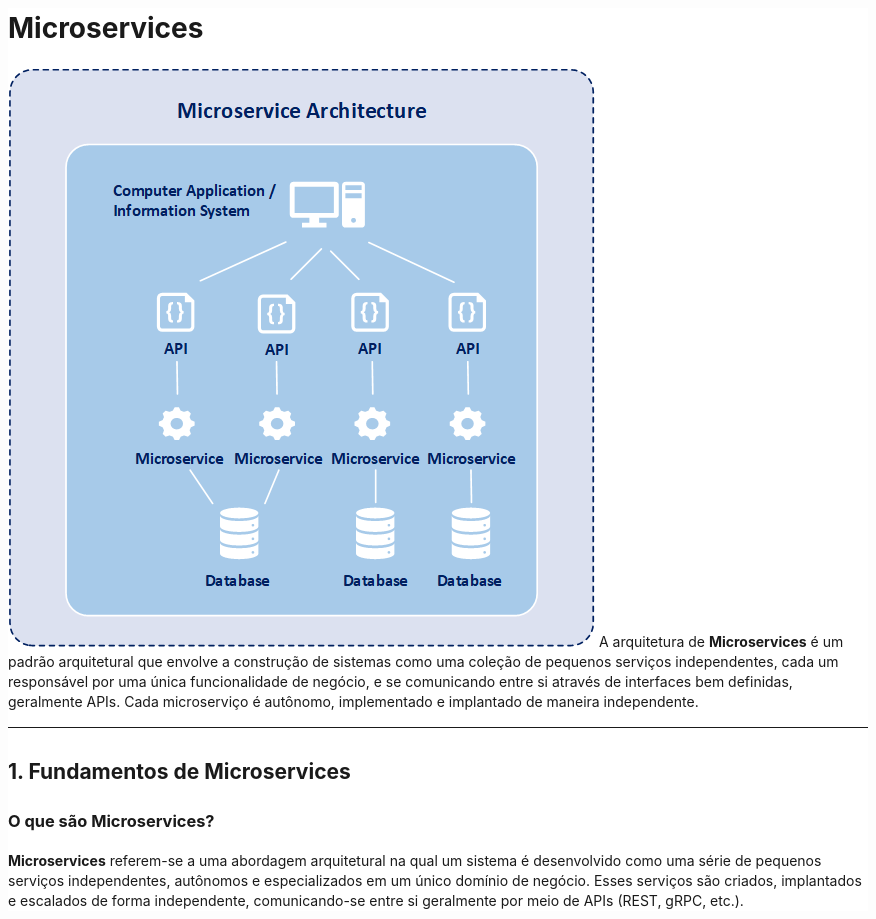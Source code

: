 # Microservices

![microservices.png](microservices.png)
A arquitetura de **Microservices** é um padrão arquitetural que envolve a construção de sistemas como uma coleção de
pequenos serviços independentes, cada um responsável por uma única funcionalidade de negócio, e se comunicando entre si
através de interfaces bem definidas, geralmente APIs. Cada microserviço é autônomo, implementado e implantado de maneira
independente.

---

## 1. **Fundamentos de Microservices**

### O que são Microservices?

**Microservices** referem-se a uma abordagem arquitetural na qual um sistema é desenvolvido como uma série de pequenos
serviços independentes, autônomos e especializados em um único domínio de negócio. Esses serviços são criados,
implantados e escalados de forma independente, comunicando-se entre si geralmente por meio de APIs (REST, gRPC, etc.).

